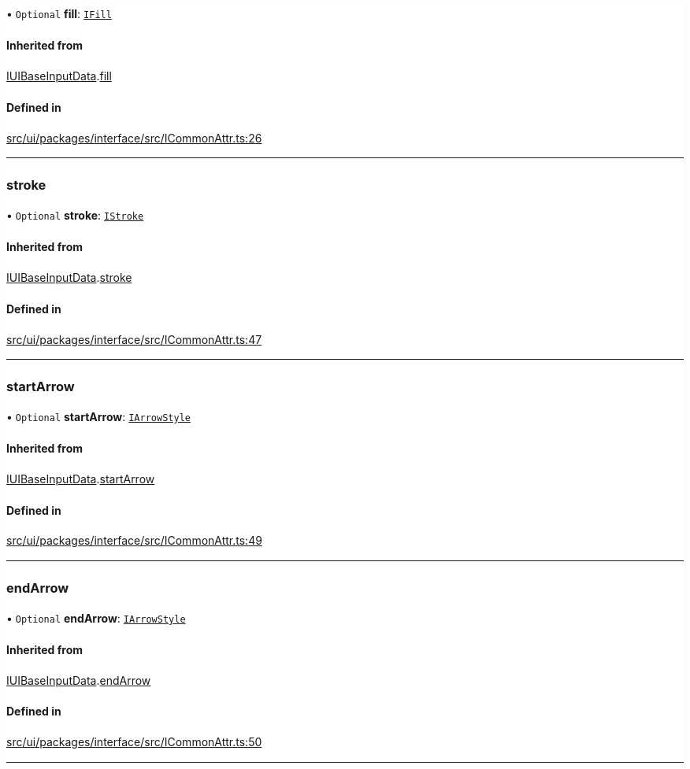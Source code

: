 • `Optional` **fill**: [`IFill`](../modules.md#ifill)

#### Inherited from

[IUIBaseInputData](IUIBaseInputData.md).[fill](IUIBaseInputData.md#fill)

#### Defined in

[src/ui/packages/interface/src/ICommonAttr.ts:26](https://github.com/leaferjs/leafer-ui/blob/16756ed01a69dbd7bc933bd482f1080c8875c2f1/packages/interface/src/ICommonAttr.ts#L26)

___

### stroke

• `Optional` **stroke**: [`IStroke`](../modules.md#istroke)

#### Inherited from

[IUIBaseInputData](IUIBaseInputData.md).[stroke](IUIBaseInputData.md#stroke)

#### Defined in

[src/ui/packages/interface/src/ICommonAttr.ts:47](https://github.com/leaferjs/leafer-ui/blob/16756ed01a69dbd7bc933bd482f1080c8875c2f1/packages/interface/src/ICommonAttr.ts#L47)

___

### startArrow

• `Optional` **startArrow**: [`IArrowStyle`](../modules.md#iarrowstyle)

#### Inherited from

[IUIBaseInputData](IUIBaseInputData.md).[startArrow](IUIBaseInputData.md#startarrow)

#### Defined in

[src/ui/packages/interface/src/ICommonAttr.ts:49](https://github.com/leaferjs/leafer-ui/blob/16756ed01a69dbd7bc933bd482f1080c8875c2f1/packages/interface/src/ICommonAttr.ts#L49)

___

### endArrow

• `Optional` **endArrow**: [`IArrowStyle`](../modules.md#iarrowstyle)

#### Inherited from

[IUIBaseInputData](IUIBaseInputData.md).[endArrow](IUIBaseInputData.md#endarrow)

#### Defined in

[src/ui/packages/interface/src/ICommonAttr.ts:50](https://github.com/leaferjs/leafer-ui/blob/16756ed01a69dbd7bc933bd482f1080c8875c2f1/packages/interface/src/ICommonAttr.ts#L50)

___
